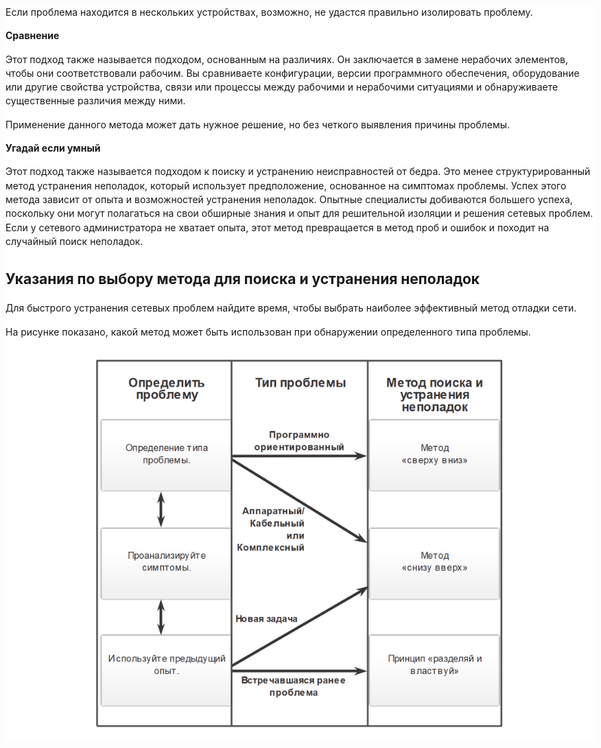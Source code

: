 Если проблема находится в нескольких устройствах, возможно, не удастся правильно изолировать проблему.

**Сравнение**

Этот подход также называется подходом, основанным на различиях. Он заключается в замене нерабочих элементов, чтобы они соответствовали рабочим. Вы сравниваете конфигурации, версии программного обеспечения, оборудование или другие свойства устройства, связи или процессы между рабочими и нерабочими ситуациями и обнаруживаете существенные различия между ними.

Применение данного метода может дать нужное решение, но без четкого выявления причины проблемы.

**Угадай если умный**

Этот подход также называется подходом к поиску и устранению неисправностей от бедра. Это менее структурированный метод устранения неполадок, который использует  предположение, основанное на симптомах проблемы. Успех этого метода зависит от опыта и возможностей устранения неполадок. Опытные специалисты добиваются большего успеха, поскольку они могут полагаться на свои обширные знания и опыт для решительной изоляции и решения сетевых проблем. Если у сетевого администратора не хватает опыта, этот метод превращается в метод проб и ошибок и походит на случайный поиск неполадок.


## Указания по выбору метода для поиска и устранения неполадок

Для быстрого устранения сетевых проблем найдите время, чтобы выбрать наиболее эффективный метод отладки сети.

На рисунке показано, какой метод может быть использован при обнаружении определенного типа проблемы.

![](./assets/12.2.7.png)
